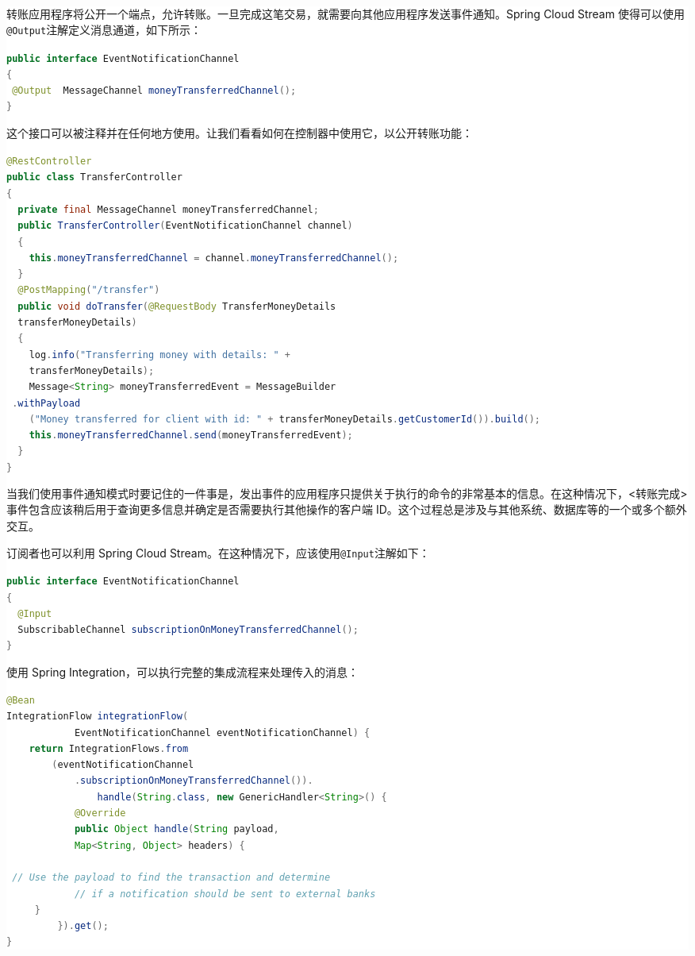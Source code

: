 转账应用程序将公开一个端点，允许转账。一旦完成这笔交易，就需要向其他应用程序发送事件通知。Spring Cloud Stream 使得可以使用`@Output`注解定义消息通道，如下所示：

```java
public interface EventNotificationChannel 
{
 @Output  MessageChannel moneyTransferredChannel();
}
```

这个接口可以被注释并在任何地方使用。让我们看看如何在控制器中使用它，以公开转账功能：

```java
@RestController
public class TransferController 
{
  private final MessageChannel moneyTransferredChannel;
  public TransferController(EventNotificationChannel channel) 
  {
    this.moneyTransferredChannel = channel.moneyTransferredChannel();
  }
  @PostMapping("/transfer")
  public void doTransfer(@RequestBody TransferMoneyDetails
  transferMoneyDetails) 
  {
    log.info("Transferring money with details: " +
    transferMoneyDetails);
    Message<String> moneyTransferredEvent = MessageBuilder
 .withPayload
    ("Money transferred for client with id: " + transferMoneyDetails.getCustomerId()).build();
    this.moneyTransferredChannel.send(moneyTransferredEvent);
  }
}
```

当我们使用事件通知模式时要记住的一件事是，发出事件的应用程序只提供关于执行的命令的非常基本的信息。在这种情况下，<转账完成>事件包含应该稍后用于查询更多信息并确定是否需要执行其他操作的客户端 ID。这个过程总是涉及与其他系统、数据库等的一个或多个额外交互。

订阅者也可以利用 Spring Cloud Stream。在这种情况下，应该使用`@Input`注解如下：

```java
public interface EventNotificationChannel 
{
  @Input
  SubscribableChannel subscriptionOnMoneyTransferredChannel();
}
```

使用 Spring Integration，可以执行完整的集成流程来处理传入的消息：

```java
@Bean
IntegrationFlow integrationFlow(
            EventNotificationChannel eventNotificationChannel) {
    return IntegrationFlows.from
        (eventNotificationChannel
            .subscriptionOnMoneyTransferredChannel()).
                handle(String.class, new GenericHandler<String>() {
            @Override
            public Object handle(String payload, 
            Map<String, Object> headers) {

 // Use the payload to find the transaction and determine
            // if a notification should be sent to external banks 
     }
         }).get();
}
```
